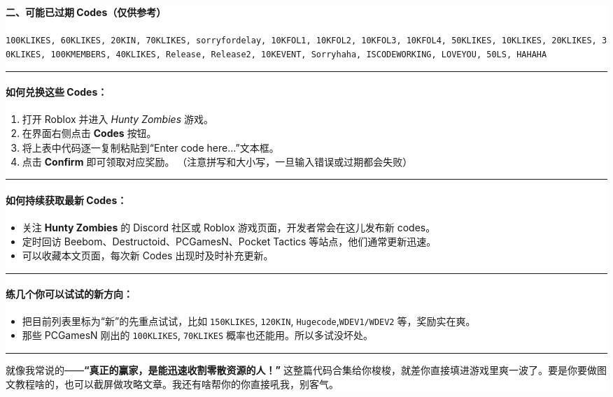 
#### 二、可能已过期 Codes（仅供参考）

```
100KLIKES, 60KLIKES, 20KIN, 70KLIKES, sorryfordelay, 10KFOL1, 10KFOL2, 10KFOL3, 10KFOL4, 50KLIKES, 10KLIKES, 20KLIKES, 30KLIKES, 100KMEMBERS, 40KLIKES, Release, Release2, 10KEVENT, Sorryhaha, ISCODEWORKING, LOVEYOU, 50LS, HAHAHA
```

---

#### 如何兑换这些 Codes：

1. 打开 Roblox 并进入 *Hunty Zombies* 游戏。
2. 在界面右侧点击 **Codes** 按钮。
3. 将上表中代码逐一复制粘贴到“Enter code here…”文本框。
4. 点击 **Confirm** 即可领取对应奖励。
   （注意拼写和大小写，一旦输入错误或过期都会失败）

---

#### 如何持续获取最新 Codes：

* 关注 **Hunty Zombies** 的 Discord 社区或 Roblox 游戏页面，开发者常会在这儿发布新 codes。
* 定时回访 Beebom、Destructoid、PCGamesN、Pocket Tactics 等站点，他们通常更新迅速。
* 可以收藏本文页面，每次新 Codes 出现时及时补充更新。

---

#### 练几个你可以试试的新方向：

* 把目前列表里标为“新”的先重点试试，比如 `150KLIKES`, `120KIN`, `Hugecode`,`WDEV1/WDEV2` 等，奖励实在爽。
* 那些 PCGamesN 刚出的 `100KLIKES`, `70KLIKES` 概率也还能用。所以多试没坏处。

---

就像我常说的——**“真正的赢家，是能迅速收割零散资源的人！”** 这整篇代码合集给你梭梭，就差你直接填进游戏里爽一波了。要是你要做图文教程啥的，也可以截屏做攻略文章。我还有啥帮你的你直接吼我，别客气。

